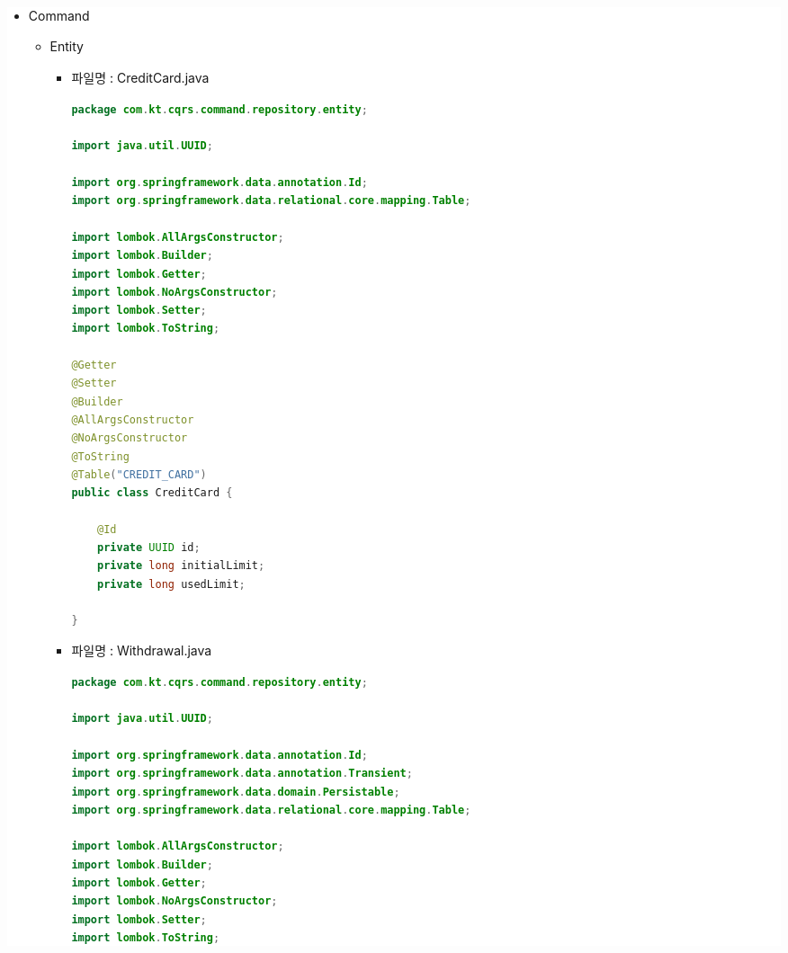 
- Command

  - Entity

    - 파일명 : CreditCard.java

      ```java
      package com.kt.cqrs.command.repository.entity;
      
      import java.util.UUID;
      
      import org.springframework.data.annotation.Id;
      import org.springframework.data.relational.core.mapping.Table;
      
      import lombok.AllArgsConstructor;
      import lombok.Builder;
      import lombok.Getter;
      import lombok.NoArgsConstructor;
      import lombok.Setter;
      import lombok.ToString;
      
      @Getter
      @Setter
      @Builder
      @AllArgsConstructor
      @NoArgsConstructor
      @ToString
      @Table("CREDIT_CARD")
      public class CreditCard {
      
          @Id
          private UUID id;
          private long initialLimit;
          private long usedLimit;
      
      }
      
      ```

    - 파일명 : Withdrawal.java

      ```java
      package com.kt.cqrs.command.repository.entity;
      
      import java.util.UUID;
      
      import org.springframework.data.annotation.Id;
      import org.springframework.data.annotation.Transient;
      import org.springframework.data.domain.Persistable;
      import org.springframework.data.relational.core.mapping.Table;
      
      import lombok.AllArgsConstructor;
      import lombok.Builder;
      import lombok.Getter;
      import lombok.NoArgsConstructor;
      import lombok.Setter;
      import lombok.ToString;
      